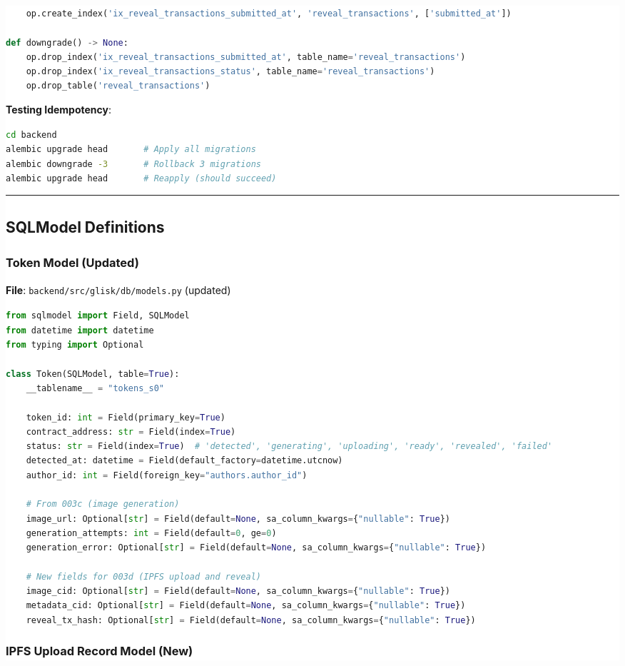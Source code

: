 ```python
    op.create_index('ix_reveal_transactions_submitted_at', 'reveal_transactions', ['submitted_at'])

def downgrade() -> None:
    op.drop_index('ix_reveal_transactions_submitted_at', table_name='reveal_transactions')
    op.drop_index('ix_reveal_transactions_status', table_name='reveal_transactions')
    op.drop_table('reveal_transactions')
```

**Testing Idempotency**:
```bash
cd backend
alembic upgrade head       # Apply all migrations
alembic downgrade -3       # Rollback 3 migrations
alembic upgrade head       # Reapply (should succeed)
```

---

## SQLModel Definitions

### Token Model (Updated)

**File**: `backend/src/glisk/db/models.py` (updated)

```python
from sqlmodel import Field, SQLModel
from datetime import datetime
from typing import Optional

class Token(SQLModel, table=True):
    __tablename__ = "tokens_s0"

    token_id: int = Field(primary_key=True)
    contract_address: str = Field(index=True)
    status: str = Field(index=True)  # 'detected', 'generating', 'uploading', 'ready', 'revealed', 'failed'
    detected_at: datetime = Field(default_factory=datetime.utcnow)
    author_id: int = Field(foreign_key="authors.author_id")

    # From 003c (image generation)
    image_url: Optional[str] = Field(default=None, sa_column_kwargs={"nullable": True})
    generation_attempts: int = Field(default=0, ge=0)
    generation_error: Optional[str] = Field(default=None, sa_column_kwargs={"nullable": True})

    # New fields for 003d (IPFS upload and reveal)
    image_cid: Optional[str] = Field(default=None, sa_column_kwargs={"nullable": True})
    metadata_cid: Optional[str] = Field(default=None, sa_column_kwargs={"nullable": True})
    reveal_tx_hash: Optional[str] = Field(default=None, sa_column_kwargs={"nullable": True})
```

### IPFS Upload Record Model (New)
